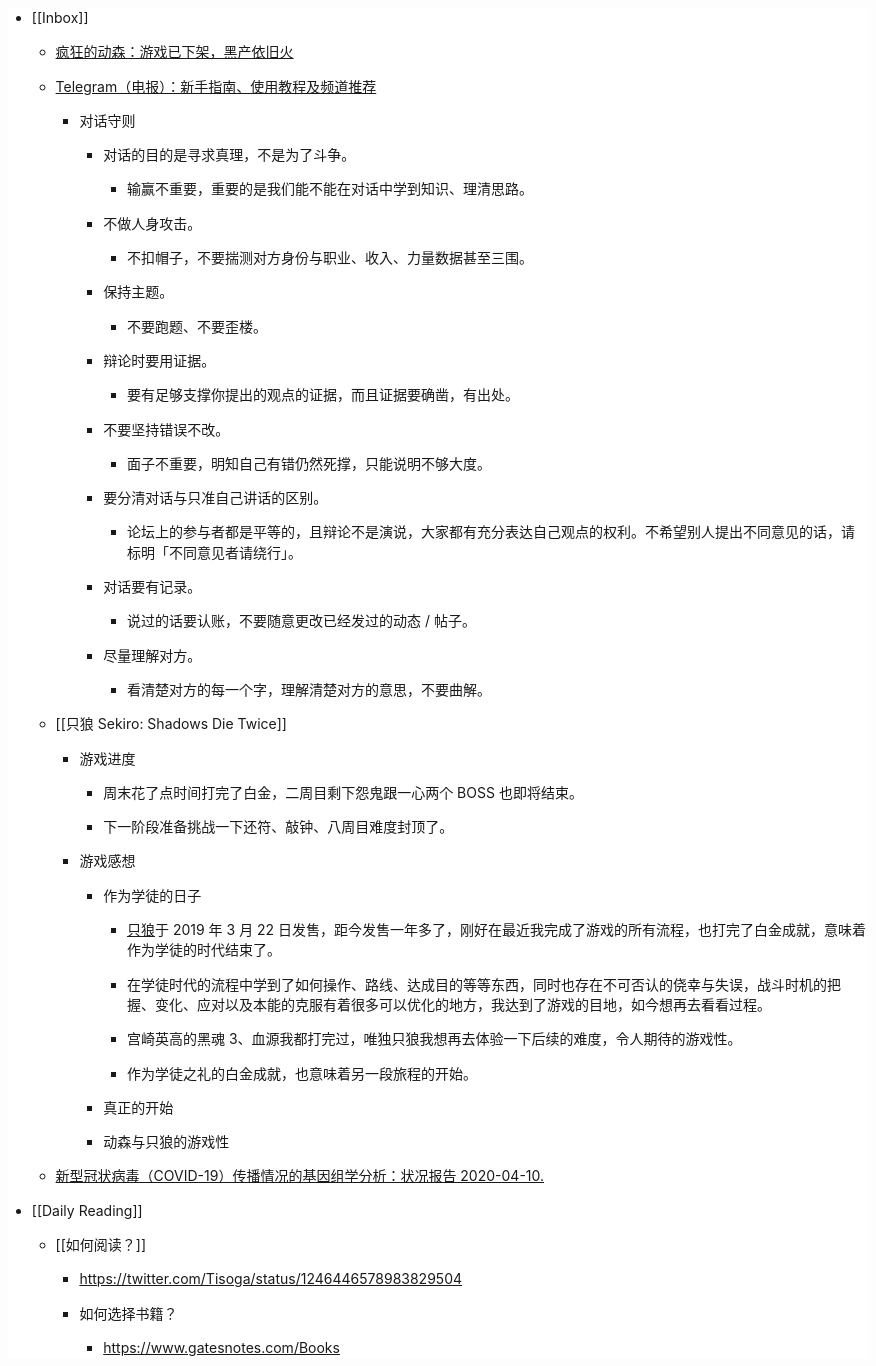 - [[Inbox]]
	 - [疯狂的动森：游戏已下架，黑产依旧火](http://www.tmtpost.com/4312924.html)

	 - [Telegram（电报）：新手指南、使用教程及频道推荐](https://tingtalk.me/telegram/)
		 - 对话守则
			 - 对话的目的是寻求真理，不是为了斗争。
				 - 输赢不重要，重要的是我们能不能在对话中学到知识、理清思路。

			 - 不做人身攻击。
				 - 不扣帽子，不要揣测对方身份与职业、收入、力量数据甚至三围。

			 - 保持主题。
				 - 不要跑题、不要歪楼。

			 - 辩论时要用证据。
				 - 要有足够支撑你提出的观点的证据，而且证据要确凿，有出处。

			 - 不要坚持错误不改。
				 - 面子不重要，明知自己有错仍然死撑，只能说明不够大度。

			 - 要分清对话与只准自己讲话的区别。
				 - 论坛上的参与者都是平等的，且辩论不是演说，大家都有充分表达自己观点的权利。不希望别人提出不同意见的话，请标明「不同意见者请绕行」。

			 - 对话要有记录。
				 - 说过的话要认账，不要随意更改已经发过的动态 / 帖子。

			 - 尽量理解对方。
				 - 看清楚对方的每一个字，理解清楚对方的意思，不要曲解。

	 - [[只狼 Sekiro: Shadows Die Twice]]
		 - 游戏进度
			 - 周末花了点时间打完了白金，二周目剩下怨鬼跟一心两个 BOSS 也即将结束。

			 - 下一阶段准备挑战一下还符、敲钟、八周目难度封顶了。

		 - 游戏感想
			 - 作为学徒的日子
				 - [只狼](https://zh.wikipedia.org/wiki/%E9%9A%BB%E7%8B%BC%EF%BC%9A%E6%9A%97%E5%BD%B1%E9%9B%99%E6%AD%BB)于 2019 年 3 月 22 日发售，距今发售一年多了，刚好在最近我完成了游戏的所有流程，也打完了白金成就，意味着作为学徒的时代结束了。

				 - 在学徒时代的流程中学到了如何操作、路线、达成目的等等东西，同时也存在不可否认的侥幸与失误，战斗时机的把握、变化、应对以及本能的克服有着很多可以优化的地方，我达到了游戏的目地，如今想再去看看过程。

				 - 宫崎英高的黑魂 3、血源我都打完过，唯独只狼我想再去体验一下后续的难度，令人期待的游戏性。

				 - 作为学徒之礼的白金成就，也意味着另一段旅程的开始。

			 - 真正的开始

			 - 动森与只狼的游戏性

	 - [新型冠状病毒（COVID-19）传播情况的基因组学分析：状况报告 2020-04-10.](https://nextstrain.org/narratives/ncov/sit-rep/zh/2020-04-10)

- [[Daily Reading]]
	 - [[如何阅读？]]
		 - https://twitter.com/Tisoga/status/1246446578983829504

		 - 如何选择书籍？
			 - https://www.gatesnotes.com/Books
